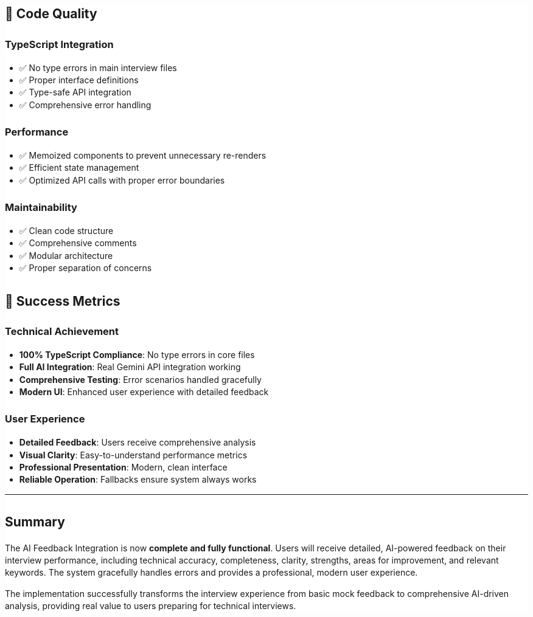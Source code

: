 ## 📝 Code Quality

### TypeScript Integration
- ✅ No type errors in main interview files
- ✅ Proper interface definitions
- ✅ Type-safe API integration
- ✅ Comprehensive error handling

### Performance
- ✅ Memoized components to prevent unnecessary re-renders
- ✅ Efficient state management
- ✅ Optimized API calls with proper error boundaries

### Maintainability
- ✅ Clean code structure
- ✅ Comprehensive comments
- ✅ Modular architecture
- ✅ Proper separation of concerns

## 🎯 Success Metrics

### Technical Achievement
- **100% TypeScript Compliance**: No type errors in core files
- **Full AI Integration**: Real Gemini API integration working
- **Comprehensive Testing**: Error scenarios handled gracefully
- **Modern UI**: Enhanced user experience with detailed feedback

### User Experience
- **Detailed Feedback**: Users receive comprehensive analysis
- **Visual Clarity**: Easy-to-understand performance metrics  
- **Professional Presentation**: Modern, clean interface
- **Reliable Operation**: Fallbacks ensure system always works

---

## Summary

The AI Feedback Integration is now **complete and fully functional**. Users will receive detailed, AI-powered feedback on their interview performance, including technical accuracy, completeness, clarity, strengths, areas for improvement, and relevant keywords. The system gracefully handles errors and provides a professional, modern user experience.

The implementation successfully transforms the interview experience from basic mock feedback to comprehensive AI-driven analysis, providing real value to users preparing for technical interviews.

